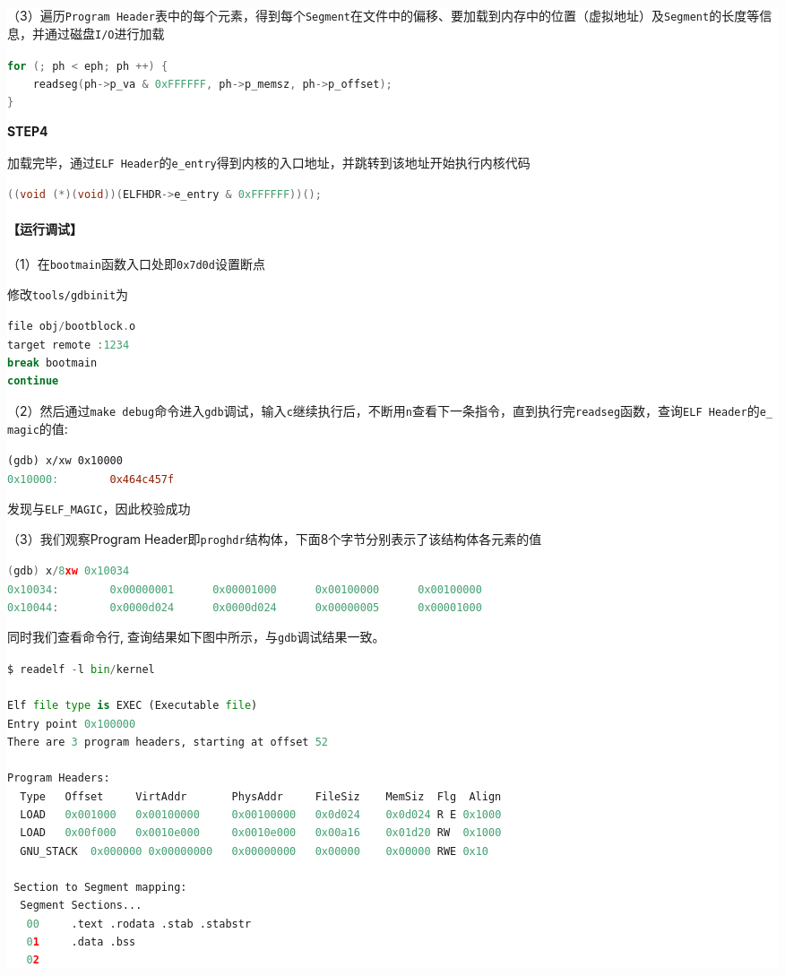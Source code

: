 （3）遍历`Program Header`表中的每个元素，得到每个`Segment`在文件中的偏移、要加载到内存中的位置（虚拟地址）及`Segment`的长度等信息，并通过磁盘`I/O`进行加载

~~~C
for (; ph < eph; ph ++) {
	readseg(ph->p_va & 0xFFFFFF, ph->p_memsz, ph->p_offset);
}
~~~

**STEP4**

加载完毕，通过`ELF Header`的`e_entry`得到内核的入口地址，并跳转到该地址开始执行内核代码

~~~C
((void (*)(void))(ELFHDR->e_entry & 0xFFFFFF))();
~~~



#### 【运行调试】

（1）在`bootmain`函数入口处即`0x7d0d`设置断点

修改`tools/gdbinit`为

~~~c
file obj/bootblock.o
target remote :1234
break bootmain
continue
~~~

（2）然后通过`make debug`命令进入`gdb`调试，输入`c`继续执行后，不断用`n`查看下一条指令，直到执行完`readseg`函数，查询`ELF Header`的`e_magic`的值:

~~~makefile
(gdb) x/xw 0x10000
0x10000:        0x464c457f
~~~

发现与`ELF_MAGIC`，因此校验成功

（3）我们观察Program Header即`proghdr`结构体，下面8个字节分别表示了该结构体各元素的值

~~~c
(gdb) x/8xw 0x10034
0x10034:        0x00000001      0x00001000      0x00100000      0x00100000
0x10044:        0x0000d024      0x0000d024      0x00000005      0x00001000
~~~

同时我们查看命令行, 查询结果如下图中所示，与`gdb`调试结果一致。

~~~python
$ readelf -l bin/kernel

Elf file type is EXEC (Executable file)
Entry point 0x100000
There are 3 program headers, starting at offset 52

Program Headers:
  Type   Offset     VirtAddr       PhysAddr     FileSiz    MemSiz  Flg  Align
  LOAD   0x001000 	0x00100000     0x00100000 	0x0d024    0x0d024 R E 0x1000
  LOAD   0x00f000   0x0010e000     0x0010e000 	0x00a16    0x01d20 RW  0x1000
  GNU_STACK  0x000000 0x00000000   0x00000000 	0x00000    0x00000 RWE 0x10

 Section to Segment mapping:
  Segment Sections...
   00     .text .rodata .stab .stabstr
   01     .data .bss
   02
~~~
